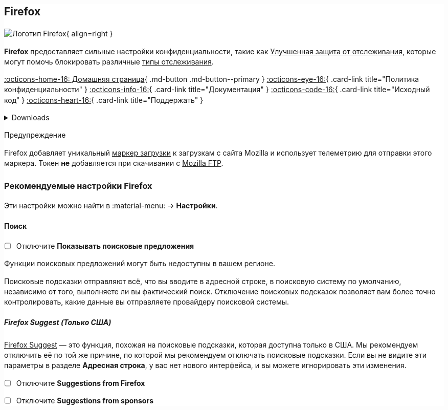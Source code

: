 ## Firefox

<div class="admonition recommendation" markdown>

![Логотип Firefox](assets/img/browsers/firefox.svg){ align=right }

**Firefox** предоставляет сильные настройки конфиденциальности, такие как [Улучшенная защита от отслеживания](https://support.mozilla.org/ru/kb/uluchshennaya-zashita-ot-otslezhivaniya-firefox-dlya-kompyutera), которые могут помочь блокировать различные [типы отслеживания](https://support.mozilla.org/ru/kb/uluchshennaya-zashita-ot-otslezhivaniya-firefox-dlya-kompyutera#w_chto-blokiruet-uluchshennaia-zashchita-ot-otslezhivaniia).

[:octicons-home-16: Домашняя страница](https://firefox.com){ .md-button .md-button--primary }
[:octicons-eye-16:](https://mozilla.org/privacy/firefox){ .card-link title="Политика конфиденциальности" }
[:octicons-info-16:](https://support.mozilla.org/products/firefox){ .card-link title="Документация" }
[:octicons-code-16:](https://hg.mozilla.org/mozilla-central){ .card-link title="Исходный код" }
[:octicons-heart-16:](https://donate.mozilla.org){ .card-link title="Поддержать" }

<details class="downloads" markdown><summary>Downloads</summary></details>

</div>

<div class="admonition warning" markdown>
<p class="admonition-title">Предупреждение</p>

Firefox добавляет уникальный [маркер загрузки](https://bugzilla.mozilla.org/show_bug.cgi?id=1677497#c0) к загрузкам с сайта Mozilla и использует телеметрию для отправки этого маркера. Токен **не** добавляется при скачивании с [Mozilla FTP](https://ftp.mozilla.org/pub/firefox/releases/).

</div>

### Рекомендуемые настройки Firefox

Эти настройки можно найти в :material-menu: → **Настройки**.

#### Поиск

- [ ] Отключите **Показывать поисковые предложения**

Функции поисковых предложений могут быть недоступны в вашем регионе.

Поисковые подсказки отправляют всё, что вы вводите в адресной строке, в поисковую систему по умолчанию, независимо от того, выполняете ли вы фактический поиск. Отключение поисковых подсказок позволяет вам более точно контролировать, какие данные вы отправляете провайдеру поисковой системы.

##### Firefox Suggest (Только США)

[Firefox Suggest](https://support.mozilla.org/kb/firefox-suggest) — это функция, похожая на поисковые подсказки, которая доступна только в США. Мы рекомендуем отключить её по той же причине, по которой мы рекомендуем отключать поисковые подсказки. Если вы не видите эти параметры в разделе **Адресная строка**, у вас нет нового интерфейса, и вы можете игнорировать эти изменения.

- [ ] Отключите **Suggestions from Firefox**
- [ ] Отключите **Suggestions from sponsors**


[^1]: Реализация в Brave подробно описана в [Brave Privacy Updates: Partitioning network-state for privacy](https://brave.com/privacy-updates/14-partitioning-network-state) (Обновления конфиденциальности Brave: Разделение сетевого состояния для конфиденциальности).